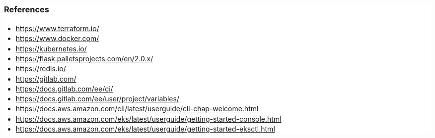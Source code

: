 ### References

- https://www.terraform.io/
- https://www.docker.com/
- https://kubernetes.io/
- https://flask.palletsprojects.com/en/2.0.x/
- https://redis.io/
- https://gitlab.com/
- https://docs.gitlab.com/ee/ci/
- https://docs.gitlab.com/ee/user/project/variables/
- https://docs.aws.amazon.com/cli/latest/userguide/cli-chap-welcome.html
- https://docs.aws.amazon.com/eks/latest/userguide/getting-started-console.html
- https://docs.aws.amazon.com/eks/latest/userguide/getting-started-eksctl.html


